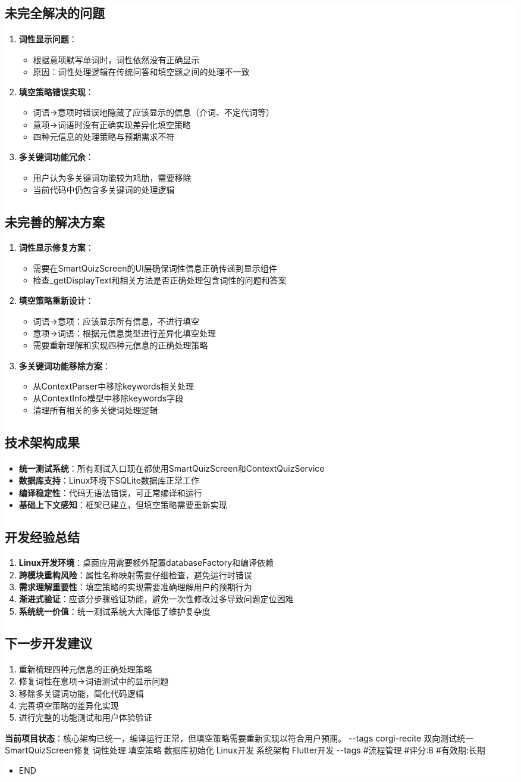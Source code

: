 ## 未完全解决的问题
1. **词性显示问题**：
   - 根据意项默写单词时，词性依然没有正确显示
   - 原因：词性处理逻辑在传统问答和填空题之间的处理不一致

2. **填空策略错误实现**：
   - 词语→意项时错误地隐藏了应该显示的信息（介词、不定代词等）
   - 意项→词语时没有正确实现差异化填空策略
   - 四种元信息的处理策略与预期需求不符

3. **多关键词功能冗余**：
   - 用户认为多关键词功能较为鸡肋，需要移除
   - 当前代码中仍包含多关键词的处理逻辑

## 未完善的解决方案
1. **词性显示修复方案**：
   - 需要在SmartQuizScreen的UI层确保词性信息正确传递到显示组件
   - 检查_getDisplayText和相关方法是否正确处理包含词性的问题和答案

2. **填空策略重新设计**：
   - 词语→意项：应该显示所有信息，不进行填空
   - 意项→词语：根据元信息类型进行差异化填空处理
   - 需要重新理解和实现四种元信息的正确处理策略

3. **多关键词功能移除方案**：
   - 从ContextParser中移除keywords相关处理
   - 从ContextInfo模型中移除keywords字段
   - 清理所有相关的多关键词处理逻辑

## 技术架构成果
- **统一测试系统**：所有测试入口现在都使用SmartQuizScreen和ContextQuizService
- **数据库支持**：Linux环境下SQLite数据库正常工作
- **编译稳定性**：代码无语法错误，可正常编译和运行
- **基础上下文感知**：框架已建立，但填空策略需要重新实现

## 开发经验总结
1. **Linux开发环境**：桌面应用需要额外配置databaseFactory和编译依赖
2. **跨模块重构风险**：属性名称映射需要仔细检查，避免运行时错误
3. **需求理解重要性**：填空策略的实现需要准确理解用户的预期行为
4. **渐进式验证**：应该分步骤验证功能，避免一次性修改过多导致问题定位困难
5. **系统统一价值**：统一测试系统大大降低了维护复杂度

## 下一步开发建议
1. 重新梳理四种元信息的正确处理策略
2. 修复词性在意项→词语测试中的显示问题
3. 移除多关键词功能，简化代码逻辑
4. 完善填空策略的差异化实现
5. 进行完整的功能测试和用户体验验证

**当前项目状态**：核心架构已统一，编译运行正常，但填空策略需要重新实现以符合用户预期。 --tags corgi-recite 双向测试统一 SmartQuizScreen修复 词性处理 填空策略 数据库初始化 Linux开发 系统架构 Flutter开发
--tags #流程管理 #评分:8 #有效期:长期
- END
